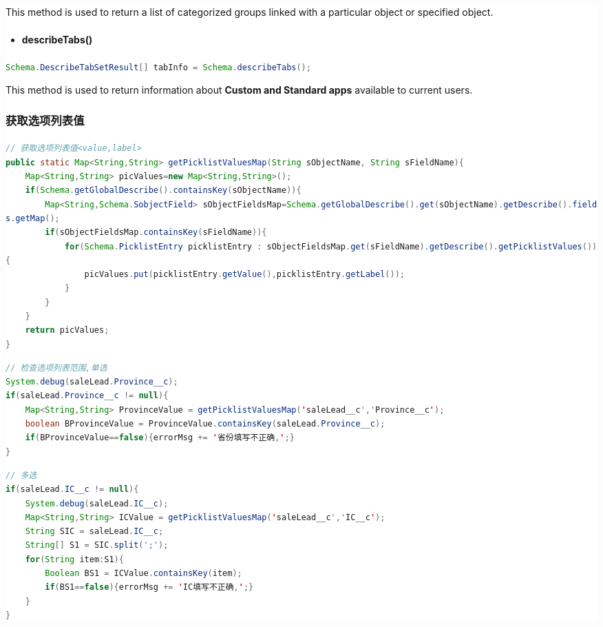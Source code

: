 This method is used to return a list of categorized groups linked with a particular object or specified object.

+ #### describeTabs()

```java
Schema.DescribeTabSetResult[] tabInfo = Schema.describeTabs();
```

This method is used to return information about **Custom and Standard apps** available to current users.

### 获取选项列表值

```java
// 获取选项列表值<value,label>
public static Map<String,String> getPicklistValuesMap(String sObjectName, String sFieldName){
    Map<String,String> picValues=new Map<String,String>();
    if(Schema.getGlobalDescribe().containsKey(sObjectName)){
        Map<String,Schema.SobjectField> sObjectFieldsMap=Schema.getGlobalDescribe().get(sObjectName).getDescribe().fields.getMap();
        if(sObjectFieldsMap.containsKey(sFieldName)){
            for(Schema.PicklistEntry picklistEntry : sObjectFieldsMap.get(sFieldName).getDescribe().getPicklistValues()){
                picValues.put(picklistEntry.getValue(),picklistEntry.getLabel());
            }
        }
    }
    return picValues;
}
```

```java
// 检查选项列表范围,单选
System.debug(saleLead.Province__c);
if(saleLead.Province__c != null){
    Map<String,String> ProvinceValue = getPicklistValuesMap('saleLead__c','Province__c');
    boolean BProvinceValue = ProvinceValue.containsKey(saleLead.Province__c);
    if(BProvinceValue==false){errorMsg += '省份填写不正确,';}
}
```

```java
// 多选
if(saleLead.IC__c != null){
    System.debug(saleLead.IC__c);
    Map<String,String> ICValue = getPicklistValuesMap('saleLead__c','IC__c');
    String SIC = saleLead.IC__c;
    String[] S1 = SIC.split(';');
    for(String item:S1){
        Boolean BS1 = ICValue.containsKey(item);
        if(BS1==false){errorMsg += 'IC填写不正确,';}
    }
}
```
